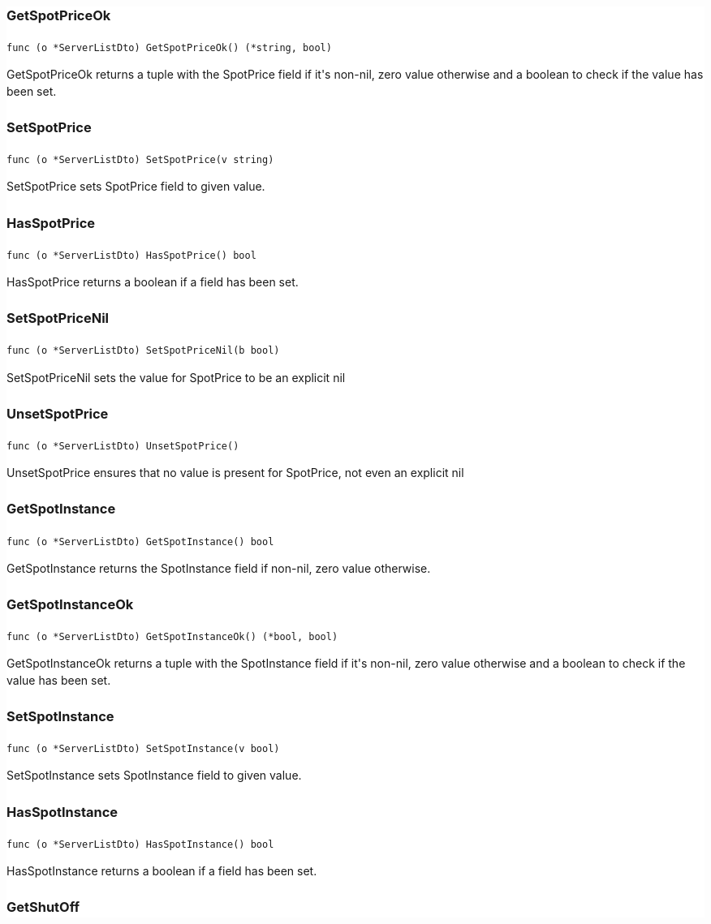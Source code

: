 ### GetSpotPriceOk

`func (o *ServerListDto) GetSpotPriceOk() (*string, bool)`

GetSpotPriceOk returns a tuple with the SpotPrice field if it's non-nil, zero value otherwise
and a boolean to check if the value has been set.

### SetSpotPrice

`func (o *ServerListDto) SetSpotPrice(v string)`

SetSpotPrice sets SpotPrice field to given value.

### HasSpotPrice

`func (o *ServerListDto) HasSpotPrice() bool`

HasSpotPrice returns a boolean if a field has been set.

### SetSpotPriceNil

`func (o *ServerListDto) SetSpotPriceNil(b bool)`

 SetSpotPriceNil sets the value for SpotPrice to be an explicit nil

### UnsetSpotPrice
`func (o *ServerListDto) UnsetSpotPrice()`

UnsetSpotPrice ensures that no value is present for SpotPrice, not even an explicit nil
### GetSpotInstance

`func (o *ServerListDto) GetSpotInstance() bool`

GetSpotInstance returns the SpotInstance field if non-nil, zero value otherwise.

### GetSpotInstanceOk

`func (o *ServerListDto) GetSpotInstanceOk() (*bool, bool)`

GetSpotInstanceOk returns a tuple with the SpotInstance field if it's non-nil, zero value otherwise
and a boolean to check if the value has been set.

### SetSpotInstance

`func (o *ServerListDto) SetSpotInstance(v bool)`

SetSpotInstance sets SpotInstance field to given value.

### HasSpotInstance

`func (o *ServerListDto) HasSpotInstance() bool`

HasSpotInstance returns a boolean if a field has been set.

### GetShutOff
